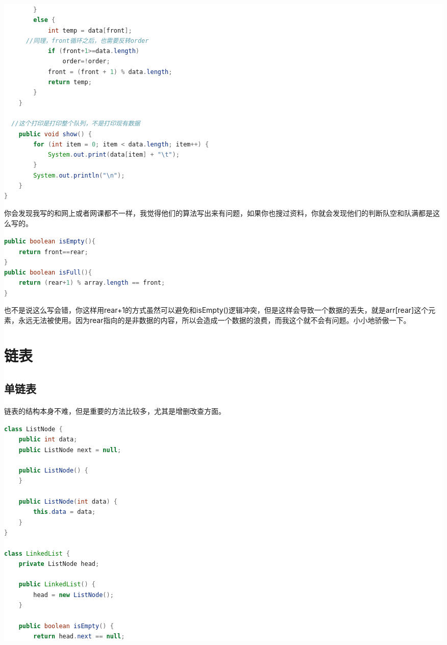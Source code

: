 ```java
		}
		else {
			int temp = data[front];
      //同理，front循环之后，也需要反转order
			if (front+1>=data.length)
				order=!order;
			front = (front + 1) % data.length;
			return temp;
		}
	}

  //这个打印是打印整个队列，不是打印现有数据
	public void show() {
		for (int item = 0; item < data.length; item++) {
			System.out.print(data[item] + "\t");
		}
		System.out.println("\n");
	}
}

```

你会发现我写的和网上或者网课都不一样，我觉得他们的算法写出来有问题，如果你也搜过资料，你就会发现他们的判断队空和队满都是这么写的。

```java
public boolean isEmpty(){
	return front==rear;
}
public boolean isFull(){
	return (rear+1) % array.length == front;
}
```

也不是说这么写会错，你这样用rear+1的方式虽然可以避免和isEmpty()逻辑冲突，但是这样会导致一个数据的丢失，就是arr[rear]这个元素，永远无法被使用。因为rear指向的是非数据的内容，所以会造成一个数据的浪费，而我这个就不会有问题。小小地骄傲一下。

# 链表

## 单链表

链表的结构本身不难，但是重要的方法比较多，尤其是增删改查方面。

```java
class ListNode {
	public int data;
	public ListNode next = null;

	public ListNode() {
	}

	public ListNode(int data) {
		this.data = data;
	}
}

class LinkedList {
	private ListNode head;

	public LinkedList() {
		head = new ListNode();
	}

	public boolean isEmpty() {
		return head.next == null;
```
